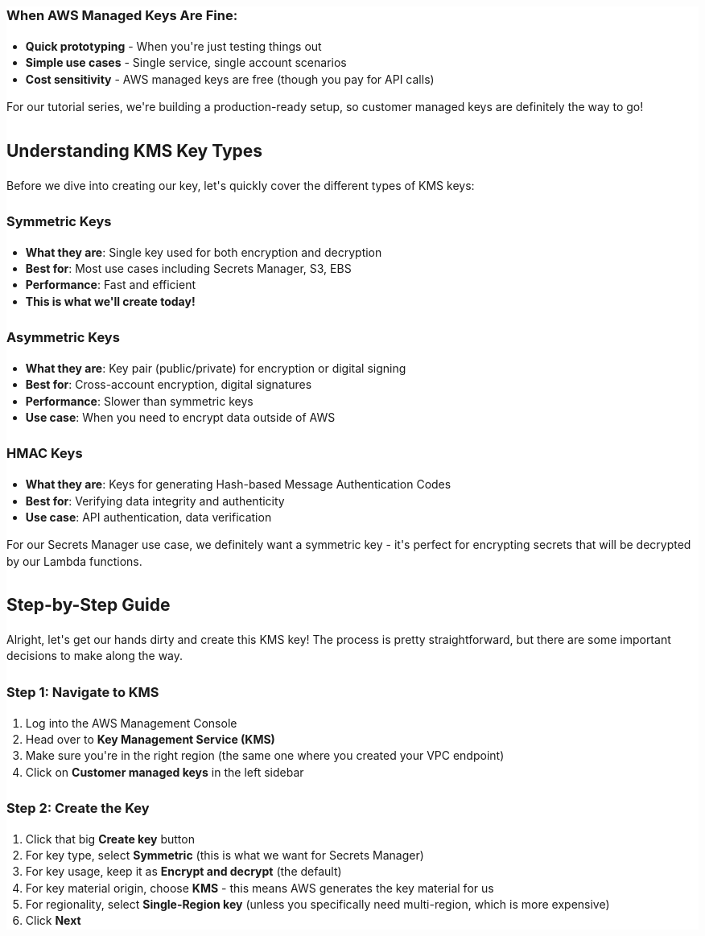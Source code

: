### When AWS Managed Keys Are Fine:

- **Quick prototyping** - When you're just testing things out
- **Simple use cases** - Single service, single account scenarios
- **Cost sensitivity** - AWS managed keys are free (though you pay for API calls)

For our tutorial series, we're building a production-ready setup, so customer managed keys are definitely the way to go!

## Understanding KMS Key Types

Before we dive into creating our key, let's quickly cover the different types of KMS keys:

### Symmetric Keys
- **What they are**: Single key used for both encryption and decryption
- **Best for**: Most use cases including Secrets Manager, S3, EBS
- **Performance**: Fast and efficient
- **This is what we'll create today!**

### Asymmetric Keys
- **What they are**: Key pair (public/private) for encryption or digital signing
- **Best for**: Cross-account encryption, digital signatures
- **Performance**: Slower than symmetric keys
- **Use case**: When you need to encrypt data outside of AWS

### HMAC Keys
- **What they are**: Keys for generating Hash-based Message Authentication Codes
- **Best for**: Verifying data integrity and authenticity
- **Use case**: API authentication, data verification

For our Secrets Manager use case, we definitely want a symmetric key - it's perfect for encrypting secrets that will be decrypted by our Lambda functions.

## Step-by-Step Guide

Alright, let's get our hands dirty and create this KMS key! The process is pretty straightforward, but there are some important decisions to make along the way.

### Step 1: Navigate to KMS

1. Log into the AWS Management Console
2. Head over to **Key Management Service (KMS)**
3. Make sure you're in the right region (the same one where you created your VPC endpoint)
4. Click on **Customer managed keys** in the left sidebar

### Step 2: Create the Key

1. Click that big **Create key** button
2. For key type, select **Symmetric** (this is what we want for Secrets Manager)
3. For key usage, keep it as **Encrypt and decrypt** (the default)
4. For key material origin, choose **KMS** - this means AWS generates the key material for us
5. For regionality, select **Single-Region key** (unless you specifically need multi-region, which is more expensive)
6. Click **Next**
